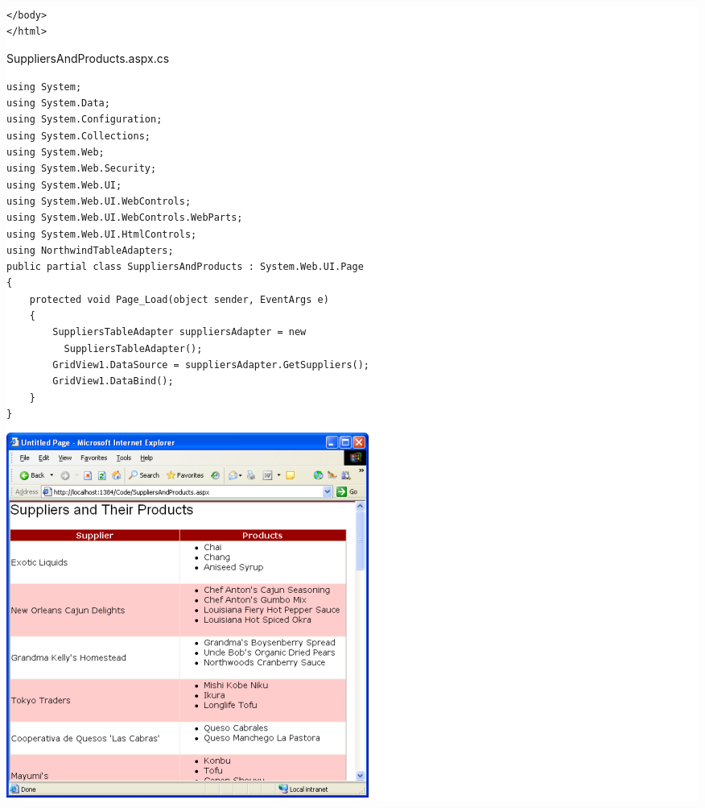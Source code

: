     </body>
    </html>

SuppliersAndProducts.aspx.cs

    using System;
    using System.Data;
    using System.Configuration;
    using System.Collections;
    using System.Web;
    using System.Web.Security;
    using System.Web.UI;
    using System.Web.UI.WebControls;
    using System.Web.UI.WebControls.WebParts;
    using System.Web.UI.HtmlControls;
    using NorthwindTableAdapters;
    public partial class SuppliersAndProducts : System.Web.UI.Page
    {
        protected void Page_Load(object sender, EventArgs e)
        {
            SuppliersTableAdapter suppliersAdapter = new
              SuppliersTableAdapter();
            GridView1.DataSource = suppliersAdapter.GetSuppliers();
            GridView1.DataBind();
        }
    }


[![The Supplier's Company Name is Listed in the Left Column, Their Products in the Right](creating-a-data-access-layer-cs/_static/image92.png)](creating-a-data-access-layer-cs/_static/image91.png)
